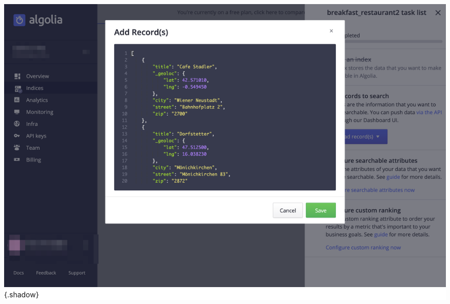 ![03 - algolia search add json records](/assets/images/2019-06/03_algolia_add_records_02.png){.shadow}
